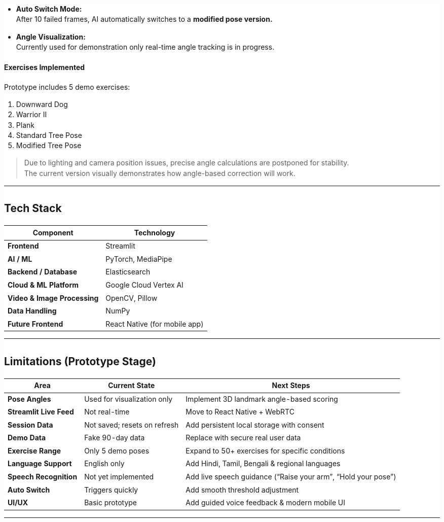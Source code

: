 - **Auto Switch Mode:**  
  After 10 failed frames, AI automatically switches to a **modified pose version.**  


- **Angle Visualization:**  
  Currently used for demonstration only real-time angle tracking is in progress.

#### Exercises Implemented
Prototype includes 5 demo exercises:
1. Downward Dog  
2. Warrior II  
3. Plank  
4. Standard Tree Pose  
5. Modified Tree Pose  

> Due to lighting and camera position issues, precise angle calculations are postponed for stability.  
> The current version visually demonstrates how angle-based correction will work.

---

## Tech Stack

| Component | Technology |
|------------|-------------|
| **Frontend** | Streamlit |
| **AI / ML** | PyTorch, MediaPipe |
| **Backend / Database** | Elasticsearch |
| **Cloud & ML Platform** | Google Cloud Vertex AI |
| **Video & Image Processing** | OpenCV, Pillow |
| **Data Handling** | NumPy |
| **Future Frontend** | React Native (for mobile app) |

---

## Limitations (Prototype Stage)

| Area | Current State | Next Steps |
|------|----------------|------------|
| **Pose Angles** | Used for visualization only | Implement 3D landmark angle-based scoring |
| **Streamlit Live Feed** | Not real-time | Move to React Native + WebRTC |
| **Session Data** | Not saved; resets on refresh | Add persistent local storage with consent |
| **Demo Data** | Fake 90-day data | Replace with secure real user data |
| **Exercise Range** | Only 5 demo poses | Expand to 50+ exercises for specific conditions |
| **Language Support** | English only | Add Hindi, Tamil, Bengali & regional languages |
| **Speech Recognition** | Not yet implemented | Add live speech guidance (“Raise your arm”, “Hold your pose”) |
| **Auto Switch** | Triggers quickly | Add smooth threshold adjustment |
| **UI/UX** | Basic prototype | Add guided voice feedback & modern mobile UI |

---